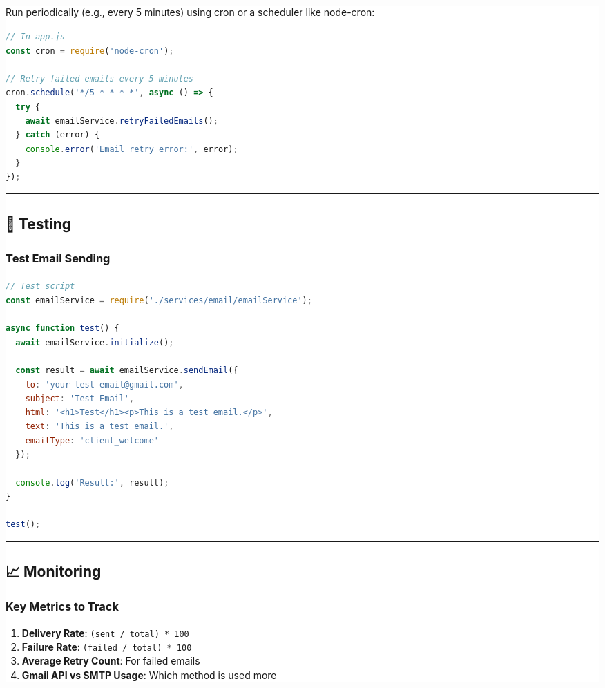 Run periodically (e.g., every 5 minutes) using cron or a scheduler like node-cron:

```javascript
// In app.js
const cron = require('node-cron');

// Retry failed emails every 5 minutes
cron.schedule('*/5 * * * *', async () => {
  try {
    await emailService.retryFailedEmails();
  } catch (error) {
    console.error('Email retry error:', error);
  }
});
```

---

## 🧪 Testing

### Test Email Sending

```javascript
// Test script
const emailService = require('./services/email/emailService');

async function test() {
  await emailService.initialize();

  const result = await emailService.sendEmail({
    to: 'your-test-email@gmail.com',
    subject: 'Test Email',
    html: '<h1>Test</h1><p>This is a test email.</p>',
    text: 'This is a test email.',
    emailType: 'client_welcome'
  });

  console.log('Result:', result);
}

test();
```

---

## 📈 Monitoring

### Key Metrics to Track

1. **Delivery Rate**: `(sent / total) * 100`
2. **Failure Rate**: `(failed / total) * 100`
3. **Average Retry Count**: For failed emails
4. **Gmail API vs SMTP Usage**: Which method is used more
